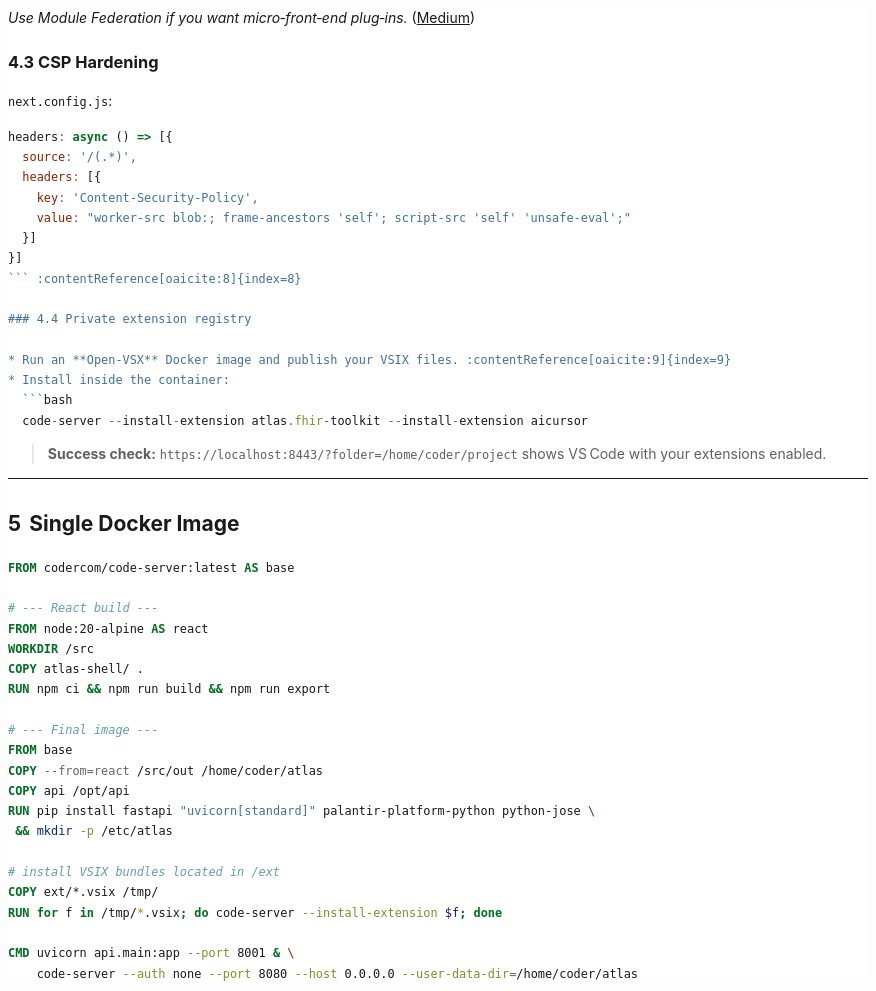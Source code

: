 *Use Module Federation if you want micro‑front‑end plug‑ins.* ([Medium][8])

### 4.3 CSP Hardening

`next.config.js`:

````js
headers: async () => [{
  source: '/(.*)',
  headers: [{
    key: 'Content-Security-Policy',
    value: "worker-src blob:; frame-ancestors 'self'; script-src 'self' 'unsafe-eval';"
  }]
}]
``` :contentReference[oaicite:8]{index=8}  

### 4.4 Private extension registry

* Run an **Open‑VSX** Docker image and publish your VSIX files. :contentReference[oaicite:9]{index=9}  
* Install inside the container:  
  ```bash
  code-server --install-extension atlas.fhir-toolkit --install-extension aicursor
````

> **Success check:** `https://localhost:8443/?folder=/home/coder/project` shows VS Code with your extensions enabled.

---

## 5  Single Docker Image

```Dockerfile
FROM codercom/code-server:latest AS base

# --- React build ---
FROM node:20-alpine AS react
WORKDIR /src
COPY atlas-shell/ .
RUN npm ci && npm run build && npm run export

# --- Final image ---
FROM base
COPY --from=react /src/out /home/coder/atlas
COPY api /opt/api
RUN pip install fastapi "uvicorn[standard]" palantir-platform-python python-jose \
 && mkdir -p /etc/atlas

# install VSIX bundles located in /ext
COPY ext/*.vsix /tmp/
RUN for f in /tmp/*.vsix; do code-server --install-extension $f; done

CMD uvicorn api.main:app --port 8001 & \
    code-server --auth none --port 8080 --host 0.0.0.0 --user-data-dir=/home/coder/atlas
```


[1]: https://github.com/synthetichealth/synthea?utm_source=chatgpt.com "synthetichealth/synthea: Synthetic Patient Population Simulator"
[2]: https://palantir.com/docs/foundry/available-connectors/graphql//?utm_source=chatgpt.com "Available connectors • GraphQL - Palantir"
[3]: https://fastapi.tiangolo.com/tutorial/security/oauth2-jwt/?utm_source=chatgpt.com "OAuth2 with Password (and hashing), Bearer with JWT tokens"
[4]: https://coder.com/docs/code-server/install?utm_source=chatgpt.com "Install code-server: OS Instructions for VS Code - Coder"
[5]: https://build.fhir.org/ig/HL7/bulk-data/export.html?utm_source=chatgpt.com "Export - Bulk Data Access IG v2.0.0 - FHIR specification"
[6]: https://istio.io/latest/docs/tasks/security/authentication/mtls-migration/?utm_source=chatgpt.com "Mutual TLS Migration - Istio"
[7]: https://fhir.epic.com/Documentation?utm_source=chatgpt.com "Documentation - Epic on FHIR"
[8]: https://medium.com/the-hamato-yogi-chronichels/lets-build-micro-frontends-with-nextjs-and-module-federation-b48c2c916680?utm_source=chatgpt.com "Let's Build Micro Frontends with NextJS and Module Federation!"
[9]: https://kubernetes.io/docs/tasks/run-application/horizontal-pod-autoscale/?utm_source=chatgpt.com "Horizontal Pod Autoscaling - Kubernetes"
[10]: https://argocd-image-updater.readthedocs.io/?utm_source=chatgpt.com "Argo CD Image Updater"
[11]: https://github.com/eclipse/openvsx/issues/703?utm_source=chatgpt.com "Setting up a private Open VSX registry · Issue #703 · eclipse/openvsx"
[12]: https://palantir.com/docs/foundry/functions/api-object-sets//?utm_source=chatgpt.com "API: Object sets - Functions - Palantir"
[13]: https://argoproj.github.io/rollouts/?utm_source=chatgpt.com "Argo Rollouts"
[14]: https://github.com/mswjs/msw/discussions/1715?utm_source=chatgpt.com "Refused to create a worker because it violates the following Content ..."
[15]: https://codefresh.io/learn/argo-cd/getting-started-with-argo-cd-image-updater/?utm_source=chatgpt.com "Getting Started with Argo CD Image Updater: Practical Guide"
[16]: https://palantir.com/docs/foundry/optimizing-pipelines/understand-spark-details//?utm_source=chatgpt.com "Understand Spark details - Palantir"
[17]: https://www.reddit.com/r/epicsystems/comments/wwwdl9/quick_question_regarding_resizingscaling/?utm_source=chatgpt.com "Quick question regarding resizing/scaling Hyperspace for new monitor"
[18]: https://stackoverflow.com/questions/73616877/argocd-what-need-be-done-after-build-a-new-image?utm_source=chatgpt.com "ArgoCD - what need be done after build a new image - Stack Overflow"
[1]: https://fhir.epic.com/Documentation?utm_source=chatgpt.com "Documentation - Epic on FHIR"
[2]: https://www.palantir.com/docs/foundry/api?utm_source=chatgpt.com "Introduction • API Reference - Palantir"
[3]: https://palantir.com/docs/foundry/data-connection/overview//?utm_source=chatgpt.com "Data Connection • Overview - Palantir"
[4]: https://microsoft.github.io/monaco-editor/typedoc/interfaces/editor.IInlineSuggestOptions.html?utm_source=chatgpt.com "IInlineSuggestOptions | Monaco Editor API"
[5]: https://forum.cursor.com/t/cursor-tab-copilot-how-to-use-more-details/1595?utm_source=chatgpt.com "Cursor Tab (Copilot++) - how to use / more details? - Discussion"
[6]: https://github.com/microsoft/monaco-editor/issues/4189?utm_source=chatgpt.com "[Bug] Inline suggestion with completion widget will hide the ghost ..."
[7]: https://github.com/mswjs/msw/discussions/1715?utm_source=chatgpt.com "Refused to create a worker because it violates the following Content ..."
[8]: https://fastapi.tiangolo.com/tutorial/security/oauth2-jwt/?utm_source=chatgpt.com "OAuth2 with Password (and hashing), Bearer with JWT tokens"
[9]: https://istio.io/latest/docs/ops/best-practices/security/?utm_source=chatgpt.com "Security Best Practices - Istio"
[10]: https://open-vsx.org/?utm_source=chatgpt.com "Open VSX Registry"
[11]: https://stackoverflow.com/questions/70176349/how-to-show-changed-edited-lines-diff-in-monaco-editor-without-using-the-split?utm_source=chatgpt.com "How to show changed edited lines (diff) in monaco editor without ..."
[12]: https://fhircast.org/events/patient-open/?utm_source=chatgpt.com "Patient-open - FHIRcast"
[13]: https://owasp.org/www-project-bullet-proof-react/?utm_source=chatgpt.com "OWASP Bullet-proof React"
[14]: https://www.digitala11y.com/wcag-checklist/?utm_source=chatgpt.com "WCAG Checklist: A Simplified Guide to WCAG 2.2 AA - DigitalA11Y"
[15]: https://design.cms.gov/getting-started/for-developers/?theme=healthcare&utm_source=chatgpt.com "For developers - Healthcare.gov Design System"
[16]: https://tanstack.com/query/latest/docs/react/guides/caching "Caching with TanStack Query"
[17]: https://stackoverflow.com/questions/68342605/monaco-editor-deltadecorations-changes-the-style-of-the-whole-text-instead-of-ju?utm_source=chatgpt.com "Monaco editor deltaDecorations changes the style of the whole text ..."